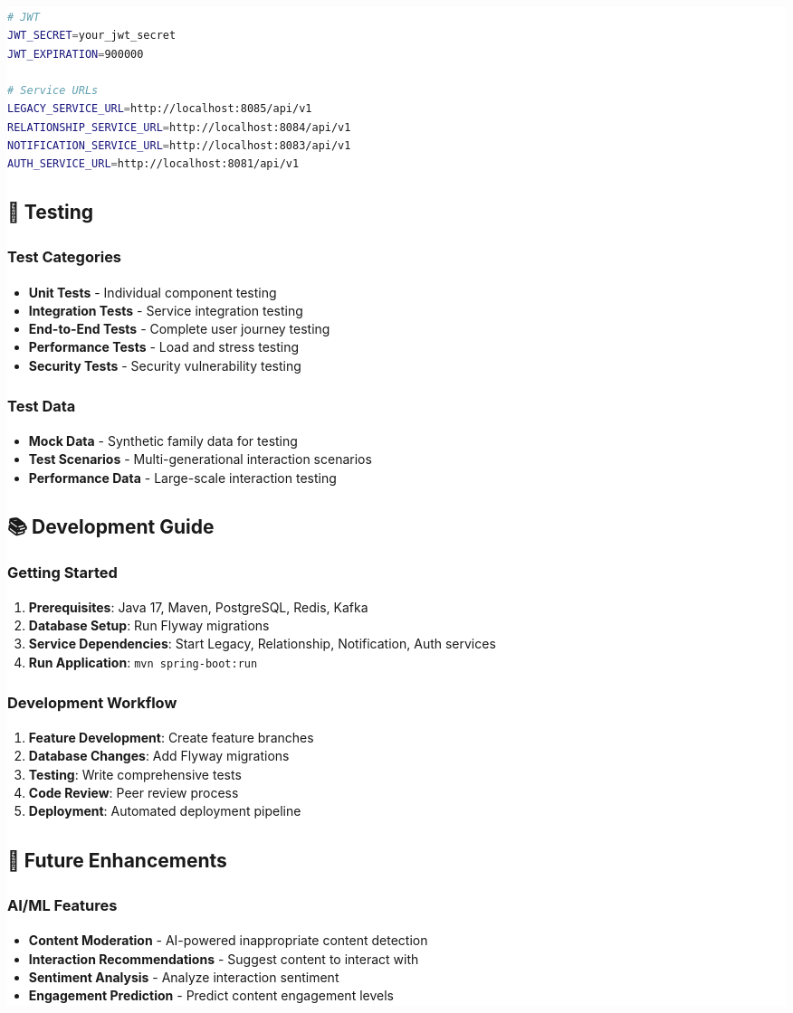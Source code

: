 ```bash
# JWT
JWT_SECRET=your_jwt_secret
JWT_EXPIRATION=900000

# Service URLs
LEGACY_SERVICE_URL=http://localhost:8085/api/v1
RELATIONSHIP_SERVICE_URL=http://localhost:8084/api/v1
NOTIFICATION_SERVICE_URL=http://localhost:8083/api/v1
AUTH_SERVICE_URL=http://localhost:8081/api/v1
```

## 🧪 **Testing**

### **Test Categories**
- **Unit Tests** - Individual component testing
- **Integration Tests** - Service integration testing
- **End-to-End Tests** - Complete user journey testing
- **Performance Tests** - Load and stress testing
- **Security Tests** - Security vulnerability testing

### **Test Data**
- **Mock Data** - Synthetic family data for testing
- **Test Scenarios** - Multi-generational interaction scenarios
- **Performance Data** - Large-scale interaction testing

## 📚 **Development Guide**

### **Getting Started**
1. **Prerequisites**: Java 17, Maven, PostgreSQL, Redis, Kafka
2. **Database Setup**: Run Flyway migrations
3. **Service Dependencies**: Start Legacy, Relationship, Notification, Auth services
4. **Run Application**: `mvn spring-boot:run`

### **Development Workflow**
1. **Feature Development**: Create feature branches
2. **Database Changes**: Add Flyway migrations
3. **Testing**: Write comprehensive tests
4. **Code Review**: Peer review process
5. **Deployment**: Automated deployment pipeline

## 🔮 **Future Enhancements**

### **AI/ML Features**
- **Content Moderation** - AI-powered inappropriate content detection
- **Interaction Recommendations** - Suggest content to interact with
- **Sentiment Analysis** - Analyze interaction sentiment
- **Engagement Prediction** - Predict content engagement levels

